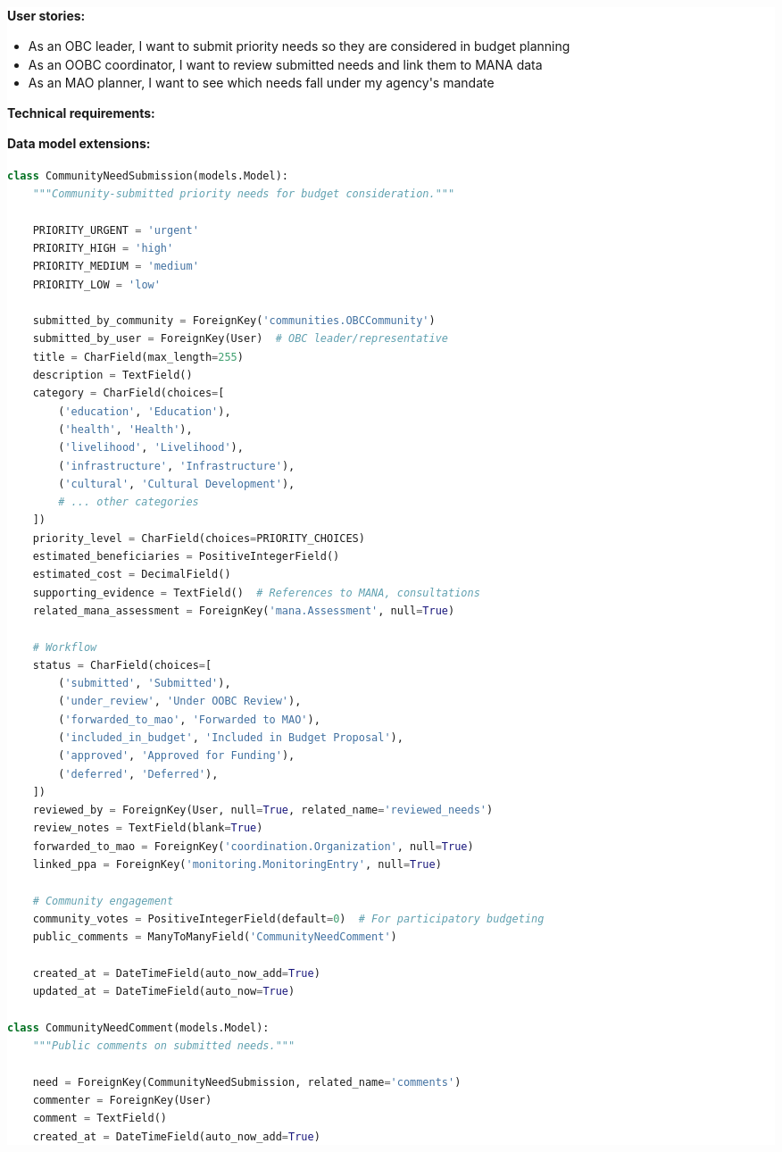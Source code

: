 **User stories:**
- As an OBC leader, I want to submit priority needs so they are considered in budget planning
- As an OOBC coordinator, I want to review submitted needs and link them to MANA data
- As an MAO planner, I want to see which needs fall under my agency's mandate

**Technical requirements:**

**Data model extensions:**
```python
class CommunityNeedSubmission(models.Model):
    """Community-submitted priority needs for budget consideration."""

    PRIORITY_URGENT = 'urgent'
    PRIORITY_HIGH = 'high'
    PRIORITY_MEDIUM = 'medium'
    PRIORITY_LOW = 'low'

    submitted_by_community = ForeignKey('communities.OBCCommunity')
    submitted_by_user = ForeignKey(User)  # OBC leader/representative
    title = CharField(max_length=255)
    description = TextField()
    category = CharField(choices=[
        ('education', 'Education'),
        ('health', 'Health'),
        ('livelihood', 'Livelihood'),
        ('infrastructure', 'Infrastructure'),
        ('cultural', 'Cultural Development'),
        # ... other categories
    ])
    priority_level = CharField(choices=PRIORITY_CHOICES)
    estimated_beneficiaries = PositiveIntegerField()
    estimated_cost = DecimalField()
    supporting_evidence = TextField()  # References to MANA, consultations
    related_mana_assessment = ForeignKey('mana.Assessment', null=True)

    # Workflow
    status = CharField(choices=[
        ('submitted', 'Submitted'),
        ('under_review', 'Under OOBC Review'),
        ('forwarded_to_mao', 'Forwarded to MAO'),
        ('included_in_budget', 'Included in Budget Proposal'),
        ('approved', 'Approved for Funding'),
        ('deferred', 'Deferred'),
    ])
    reviewed_by = ForeignKey(User, null=True, related_name='reviewed_needs')
    review_notes = TextField(blank=True)
    forwarded_to_mao = ForeignKey('coordination.Organization', null=True)
    linked_ppa = ForeignKey('monitoring.MonitoringEntry', null=True)

    # Community engagement
    community_votes = PositiveIntegerField(default=0)  # For participatory budgeting
    public_comments = ManyToManyField('CommunityNeedComment')

    created_at = DateTimeField(auto_now_add=True)
    updated_at = DateTimeField(auto_now=True)

class CommunityNeedComment(models.Model):
    """Public comments on submitted needs."""

    need = ForeignKey(CommunityNeedSubmission, related_name='comments')
    commenter = ForeignKey(User)
    comment = TextField()
    created_at = DateTimeField(auto_now_add=True)
```
